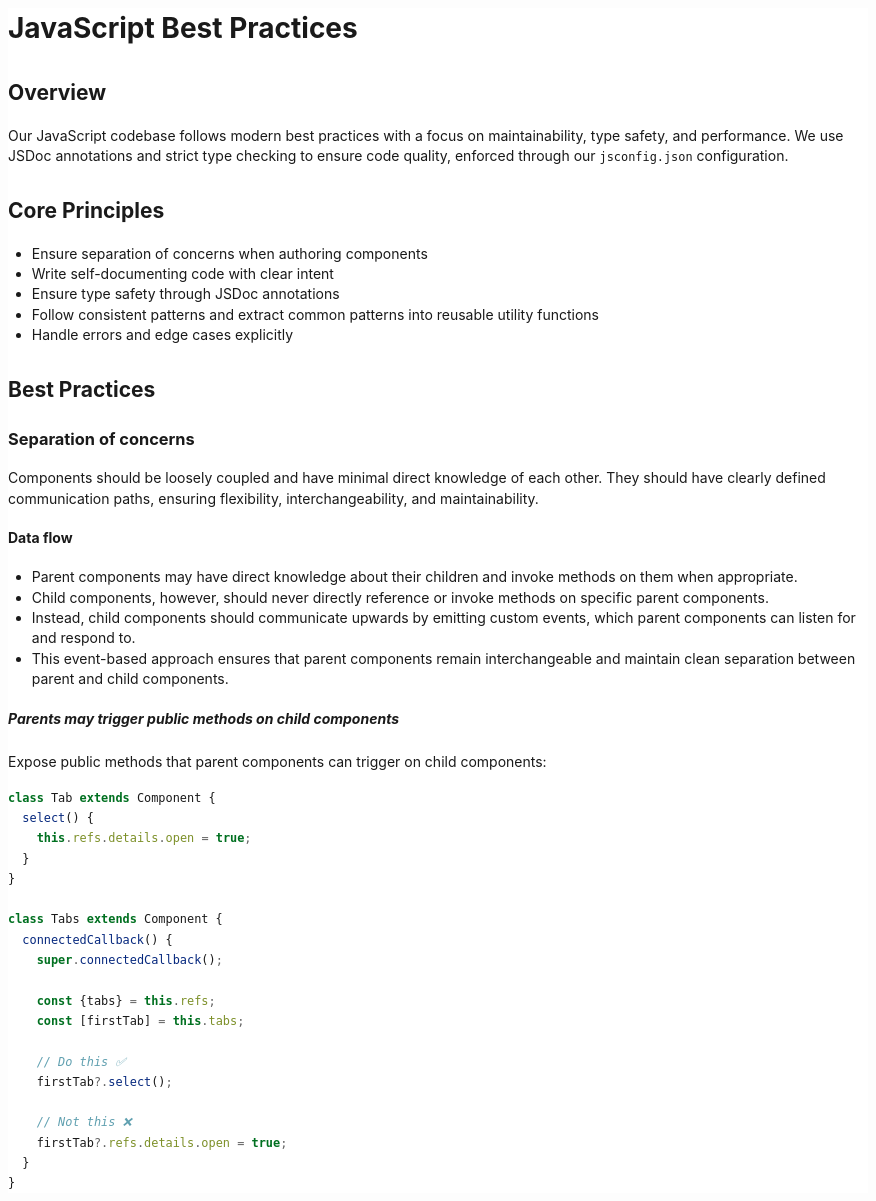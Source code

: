 # JavaScript Best Practices

## Overview

Our JavaScript codebase follows modern best practices with a focus on maintainability, type safety, and performance. We use JSDoc annotations and strict type checking to ensure code quality, enforced through our `jsconfig.json` configuration.

## Core Principles

- Ensure separation of concerns when authoring components
- Write self-documenting code with clear intent
- Ensure type safety through JSDoc annotations
- Follow consistent patterns and extract common patterns into reusable utility functions
- Handle errors and edge cases explicitly

## Best Practices

### Separation of concerns

Components should be loosely coupled and have minimal direct knowledge of each other. They should have clearly defined communication paths, ensuring flexibility, interchangeability, and maintainability.

#### Data flow

- Parent components may have direct knowledge about their children and invoke methods on them when appropriate.
- Child components, however, should never directly reference or invoke methods on specific parent components.
- Instead, child components should communicate upwards by emitting custom events, which parent components can listen for and respond to.
- This event-based approach ensures that parent components remain interchangeable and maintain clean separation between parent and child components.

##### Parents may trigger public methods on child components
Expose public methods that parent components can trigger on child components:

```js
class Tab extends Component {
  select() {
    this.refs.details.open = true;
  }
}

class Tabs extends Component {
  connectedCallback() {
    super.connectedCallback();

    const {tabs} = this.refs;
    const [firstTab] = this.tabs;

    // Do this ✅
    firstTab?.select();

    // Not this ❌
    firstTab?.refs.details.open = true;
  }
}
```
